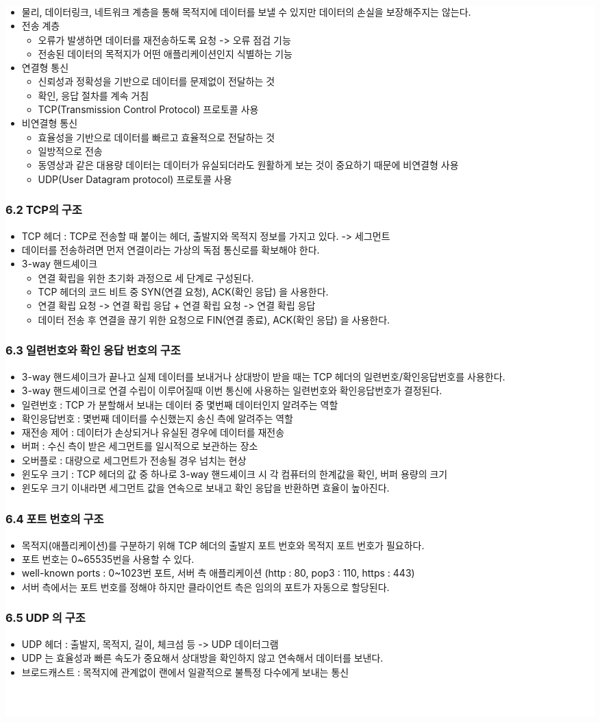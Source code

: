 + 물리, 데이터링크, 네트워크 계층을 통해 목적지에 데이터를 보낼 수 있지만 데이터의 손실을 보장해주지는 않는다.
+ 전송 계층
  - 오류가 발생하면 데이터를 재전송하도록 요청 -> 오류 점검 기능
  - 전송된 데이터의 목적지가 어떤 애플리케이션인지 식별하는 기능
+ 연결형 통신
  - 신뢰성과 정확성을 기반으로 데이터를 문제없이 전달하는 것
  - 확인, 응답 절차를 계속 거침
  - TCP(Transmission Control Protocol) 프로토콜 사용
+ 비연결형 통신
  - 효율성을 기반으로 데이터를 빠르고 효율적으로 전달하는 것
  - 일방적으로 전송
  - 동영상과 같은 대용량 데이터는 데이터가 유실되더라도 원활하게 보는 것이 중요하기 때문에 비연결형 사용
  - UDP(User Datagram protocol) 프로토콜 사용

### 6.2 TCP의 구조

+ TCP 헤더 : TCP로 전송할 때 붙이는 헤더, 출발지와 목적지 정보를 가지고 있다. -> 세그먼트
+ 데이터를 전송하려면 먼저 연결이라는 가상의 독점 통신로를 확보해야 한다.
+ 3-way 핸드셰이크
  - 연결 확립을 위한 초기화 과정으로 세 단계로 구성된다.
  - TCP 헤더의 코드 비트 중 SYN(연결 요청), ACK(확인 응답) 을 사용한다.
  - 연결 확립 요청 -> 연결 확립 응답 + 연결 확립 요청 -> 연결 확립 응답
  - 데이터 전송 후 연결을 끊기 위한 요청으로 FIN(연결 종료), ACK(확인 응답) 을 사용한다.

### 6.3 일련번호와 확인 응답 번호의 구조

+ 3-way 핸드셰이크가 끝나고 실제 데이터를 보내거나 상대방이 받을 때는 TCP 헤더의 일련번호/확인응답번호를 사용한다.
+ 3-way 핸드셰이크로 연결 수립이 이루어질때 이번 통신에 사용하는 일련번호와 확인응답번호가 결정된다.
+ 일련번호 : TCP 가 분할해서 보내는 데이터 중 몇번째 데이터인지 알려주는 역할
+ 확인응답번호 : 몇번째 데이터를 수신했는지 송신 측에 알려주는 역할
+ 재전송 제어 : 데이터가 손상되거나 유실된 경우에 데이터를 재전송
+ 버퍼 : 수신 측이 받은 세그먼트를 일시적으로 보관하는 장소
+ 오버플로 : 대량으로 세그먼트가 전송될 경우 넘치는 현상
+ 윈도우 크기 : TCP 헤더의 값 중 하나로 3-way 핸드셰이크 시 각 컴퓨터의 한계값을 확인,  버퍼 용량의 크기
+ 윈도우 크기 이내라면 세그먼트 값을 연속으로 보내고 확인 응답을 반환하면 효율이 높아진다.

### 6.4 포트 번호의 구조

+ 목적지(애플리케이션)를 구분하기 위해 TCP 헤더의 출발지 포트 번호와 목적지 포트 번호가 필요하다.
+ 포트 번호는 0~65535번을 사용할 수 있다.
+ well-known ports : 0~1023번 포트, 서버 측 애플리케이션 (http : 80, pop3 : 110, https : 443)
+ 서버 측에서는 포트 번호를 정해야 하지만 클라이언트 측은 임의의 포트가 자동으로 할당된다.

### 6.5 UDP 의 구조

+ UDP 헤더 : 출발지, 목적지, 길이, 체크섬 등 -> UDP 데이터그램
+ UDP 는 효율성과 빠른 속도가 중요해서 상대방을 확인하지 않고 연속해서 데이터를 보낸다.
+ 브로드캐스트 : 목적지에 관계없이 랜에서 일괄적으로 불특정 다수에게 보내는 통신

<br>

<br>
